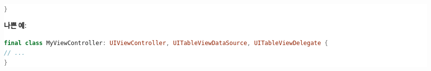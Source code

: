 ```swift
}
```

**나쁜 예**:

```swift
final class MyViewController: UIViewController, UITableViewDataSource, UITableViewDelegate {
// ...
}

